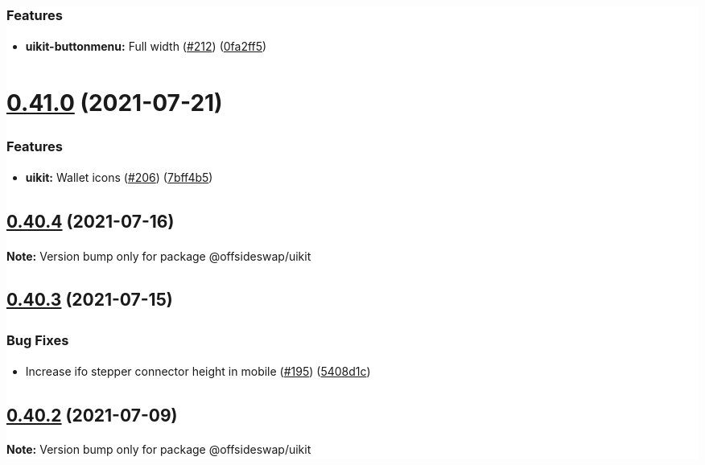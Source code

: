 
### Features

* **uikit-buttonmenu:** Full width ([#212](https://github.com/offsideswap/offside-toolkit/tree/master/packages/offside-uikit/issues/212)) ([0fa2ff5](https://github.com/offsideswap/offside-toolkit/tree/master/packages/offside-uikit/commit/0fa2ff5f209843f489f0f65c3b885361beec5014))





# [0.41.0](https://github.com/offsideswap/offside-toolkit/tree/master/packages/offside-uikit/compare/@offsideswap/uikit@0.40.4...@offsideswap/uikit@0.41.0) (2021-07-21)


### Features

* **uikit:** Wallet icons ([#206](https://github.com/offsideswap/offside-toolkit/tree/master/packages/offside-uikit/issues/206)) ([7bff4b5](https://github.com/offsideswap/offside-toolkit/tree/master/packages/offside-uikit/commit/7bff4b57a92ba6363187af429b26ef2dd2658830))





## [0.40.4](https://github.com/offsideswap/offside-toolkit/tree/master/packages/offside-uikit/compare/@offsideswap/uikit@0.40.3...@offsideswap/uikit@0.40.4) (2021-07-16)

**Note:** Version bump only for package @offsideswap/uikit





## [0.40.3](https://github.com/offsideswap/offside-toolkit/tree/master/packages/offside-uikit/compare/@offsideswap/uikit@0.40.2...@offsideswap/uikit@0.40.3) (2021-07-15)


### Bug Fixes

* Increase ifo stepper connector height in mobile ([#195](https://github.com/offsideswap/offside-toolkit/tree/master/packages/offside-uikit/issues/195)) ([5408d1c](https://github.com/offsideswap/offside-toolkit/tree/master/packages/offside-uikit/commit/5408d1ca6099154d5385b0aaecf5015fdf8b4d20))





## [0.40.2](https://github.com/offsideswap/offside-toolkit/tree/master/packages/offside-uikit/compare/@offsideswap/uikit@0.40.1...@offsideswap/uikit@0.40.2) (2021-07-09)

**Note:** Version bump only for package @offsideswap/uikit

